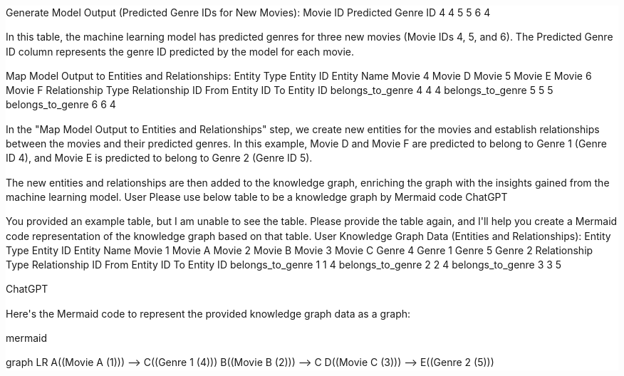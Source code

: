 Generate Model Output (Predicted Genre IDs for New Movies):
Movie ID	Predicted Genre ID
4	4
5	5
6	4

In this table, the machine learning model has predicted genres for three new movies (Movie IDs 4, 5, and 6). The Predicted Genre ID column represents the genre ID predicted by the model for each movie.

Map Model Output to Entities and Relationships:
Entity Type	Entity ID	Entity Name
Movie	4	Movie D
Movie	5	Movie E
Movie	6	Movie F
Relationship Type	Relationship ID	From Entity ID	To Entity ID
belongs_to_genre	4	4	4
belongs_to_genre	5	5	5
belongs_to_genre	6	6	4

In the "Map Model Output to Entities and Relationships" step, we create new entities for the movies and establish relationships between the movies and their predicted genres. In this example, Movie D and Movie F are predicted to belong to Genre 1 (Genre ID 4), and Movie E is predicted to belong to Genre 2 (Genre ID 5).

The new entities and relationships are then added to the knowledge graph, enriching the graph with the insights gained from the machine learning model.
User
Please use below table to be a knowledge graph by Mermaid code
ChatGPT

You provided an example table, but I am unable to see the table. Please provide the table again, and I'll help you create a Mermaid code representation of the knowledge graph based on that table.
User
Knowledge Graph Data (Entities and Relationships):
Entity Type	Entity ID	Entity Name
Movie	1	Movie A
Movie	2	Movie B
Movie	3	Movie C
Genre	4	Genre 1
Genre	5	Genre 2
Relationship Type	Relationship ID	From Entity ID	To Entity ID
belongs_to_genre	1	1	4
belongs_to_genre	2	2	4
belongs_to_genre	3	3	5

ChatGPT

Here's the Mermaid code to represent the provided knowledge graph data as a graph:

mermaid

graph LR
    A((Movie A (1))) --> C((Genre 1 (4)))
    B((Movie B (2))) --> C
    D((Movie C (3))) --> E((Genre 2 (5)))
